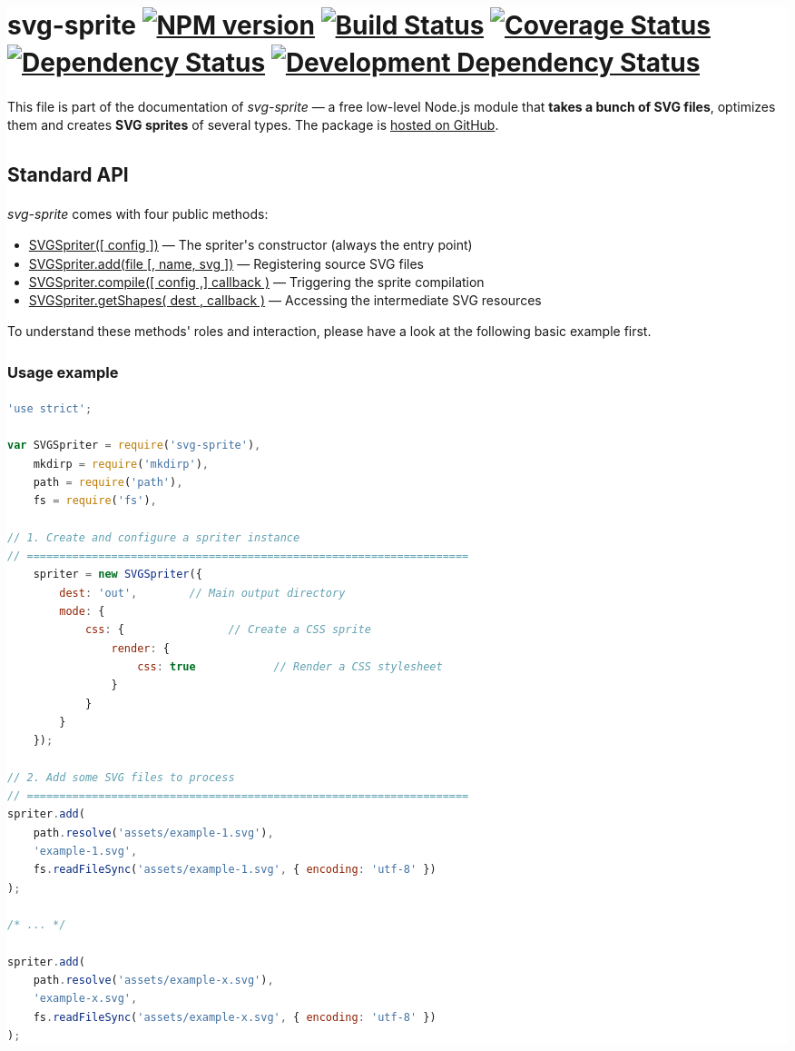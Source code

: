 svg-sprite [![NPM version][npm-image]][npm-url] [![Build Status][ci-image]][ci-url] [![Coverage Status][coveralls-image]][coveralls-url] [![Dependency Status][depstat-image]][depstat-url] [![Development Dependency Status][devdepstat-image]][devdepstat-url]
==========

This file is part of the documentation of *svg-sprite* — a free low-level Node.js module that **takes a bunch of SVG files**, optimizes them and creates **SVG sprites** of several types. The package is [hosted on GitHub](https://github.com/jkphl/svg-sprite).


Standard API
------------

*svg-sprite* comes with four public methods:

* [SVGSpriter([ config ])](#svgspriter-config-) — The spriter's constructor (always the entry point)
* [SVGSpriter.add(file [, name, svg ])](#svgspriteraddfile--name-svg-) — Registering source SVG files
* [SVGSpriter.compile([ config ,] callback )](#svgspritercompile-config--callback-) — Triggering the sprite compilation
* [SVGSpriter.getShapes( dest , callback )](#svgspritergetshapes-dest--callback-) — Accessing the intermediate SVG resources

To understand these methods' roles and interaction, please have a look at the following basic example first.

### Usage example 

```javascript
'use strict';

var SVGSpriter = require('svg-sprite'),
    mkdirp = require('mkdirp'),
    path = require('path'),
    fs = require('fs'),

// 1. Create and configure a spriter instance
// ====================================================================
    spriter = new SVGSpriter({
        dest: 'out',        // Main output directory
        mode: {
            css: {                // Create a CSS sprite
                render: {
                    css: true            // Render a CSS stylesheet
                }
            }
        }
    });

// 2. Add some SVG files to process
// ====================================================================
spriter.add(
    path.resolve('assets/example-1.svg'),
    'example-1.svg',
    fs.readFileSync('assets/example-1.svg', { encoding: 'utf-8' })
);

/* ... */

spriter.add(
    path.resolve('assets/example-x.svg'),
    'example-x.svg',
    fs.readFileSync('assets/example-x.svg', { encoding: 'utf-8' })
);

```

[npm-url]: https://npmjs.org/package/svg-sprite
[npm-image]: https://img.shields.io/npm/v/svg-sprite
[ci-url]: https://github.com/jkphl/svg-sprite/actions?query=workflow%3ATests+branch%3A1.5.x
[ci-image]: https://github.com/jkphl/svg-sprite/workflows/Tests/badge.svg?branch=1.5.x
[coveralls-url]: https://coveralls.io/github/jkphl/svg-sprite?branch=1.5.x
[coveralls-image]: https://img.shields.io/coveralls/github/jkphl/svg-sprite/1.5.x
[depstat-url]: https://david-dm.org/jkphl/svg-sprite
[depstat-image]: https://img.shields.io/david/jkphl/svg-sprite
[devdepstat-url]: https://david-dm.org/jkphl/svg-sprite?type=dev
[devdepstat-image]: https://img.shields.io/david/dev/jkphl/svg-sprite